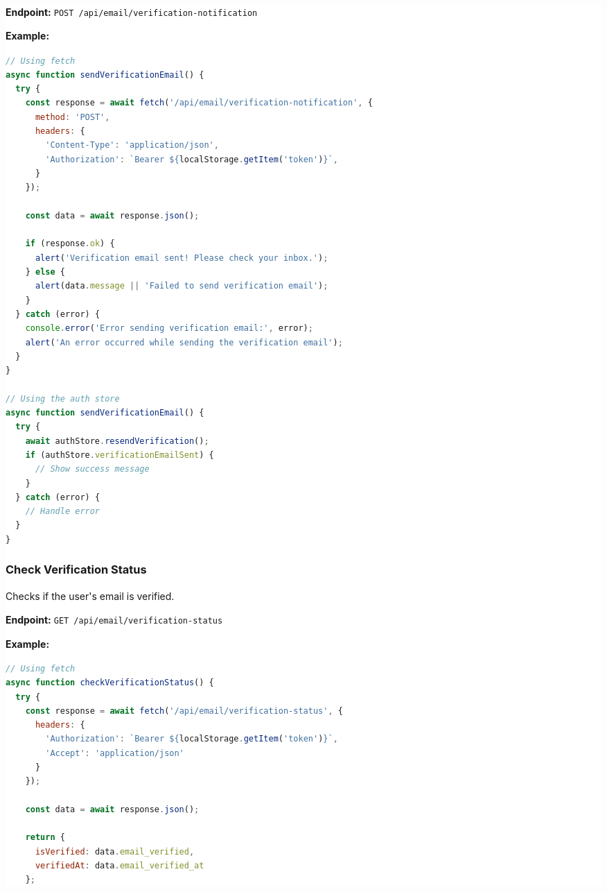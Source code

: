 **Endpoint:** `POST /api/email/verification-notification`

**Example:**

```javascript
// Using fetch
async function sendVerificationEmail() {
  try {
    const response = await fetch('/api/email/verification-notification', {
      method: 'POST',
      headers: {
        'Content-Type': 'application/json',
        'Authorization': `Bearer ${localStorage.getItem('token')}`,
      }
    });

    const data = await response.json();
    
    if (response.ok) {
      alert('Verification email sent! Please check your inbox.');
    } else {
      alert(data.message || 'Failed to send verification email');
    }
  } catch (error) {
    console.error('Error sending verification email:', error);
    alert('An error occurred while sending the verification email');
  }
}

// Using the auth store
async function sendVerificationEmail() {
  try {
    await authStore.resendVerification();
    if (authStore.verificationEmailSent) {
      // Show success message
    }
  } catch (error) {
    // Handle error
  }
}
```

### Check Verification Status

Checks if the user's email is verified.

**Endpoint:** `GET /api/email/verification-status`

**Example:**

```javascript
// Using fetch
async function checkVerificationStatus() {
  try {
    const response = await fetch('/api/email/verification-status', {
      headers: {
        'Authorization': `Bearer ${localStorage.getItem('token')}`,
        'Accept': 'application/json'
      }
    });

    const data = await response.json();
    
    return {
      isVerified: data.email_verified,
      verifiedAt: data.email_verified_at
    };
```